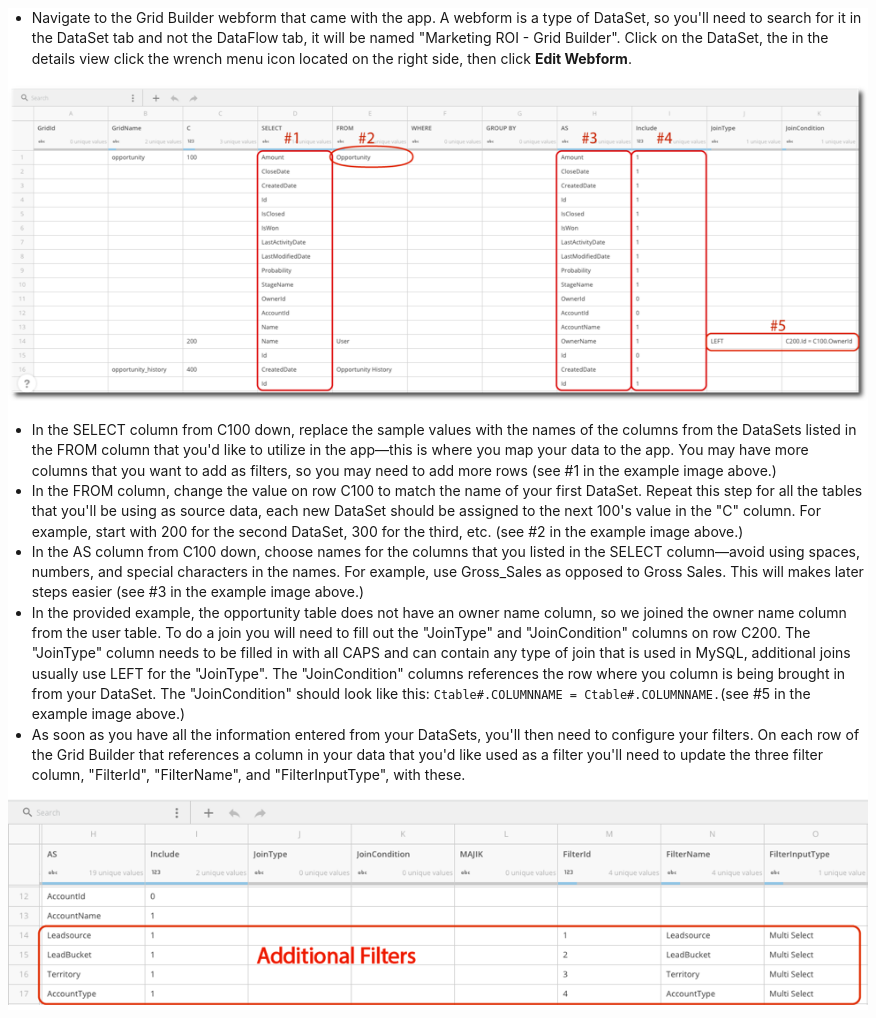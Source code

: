
* Navigate to the Grid Builder webform that came with the app. A webform is a type of DataSet, so you'll need to search for it in the DataSet tab and not the DataFlow tab, it will be named "Marketing ROI - Grid Builder". Click on the DataSet, the in the details view click the wrench menu icon located on the right side, then click **Edit Webform**.


![12345__1_.png](12345__1_.png)  
  



* In the SELECT column from C100 down, replace the sample values with the names of the columns from the DataSets listed in the FROM column that you'd like to utilize in the app—this is where you map your data to the app. You may have more columns that you want to add as filters, so you may need to add more rows (see #1 in the example image above.)
* In the FROM column, change the value on row C100 to match the name of your first DataSet. Repeat this step for all the tables that you'll be using as source data, each new DataSet should be assigned to the next 100's value in the "C" column. For example, start with 200 for the second DataSet, 300 for the third, etc. (see #2 in the example image above.)
* In the AS column from C100 down, choose names for the columns that you listed in the SELECT column—avoid using spaces, numbers, and special characters in the names. For example, use Gross\_Sales as opposed to Gross Sales. This will makes later steps easier (see #3 in the example image above.)
* In the provided example, the opportunity table does not have an owner name column, so we joined the owner name column from the user table. To do a join you will need to fill out the "JoinType" and "JoinCondition" columns on row C200. The "JoinType" column needs to be filled in with all CAPS and can contain any type of join that is used in MySQL, additional joins usually use LEFT for the "JoinType". The "JoinCondition" columns references the row where you column is being brought in from your DataSet. The "JoinCondition" should look like this: `Ctable#.COLUMNNAME = Ctable#.COLUMNNAME.`(see #5 in the example image above.)
* As soon as you have all the information entered from your DataSets, you'll then need to configure your filters. On each row of the Grid Builder that references a column in your data that you'd like used as a filter you'll need to update the three filter column, "FilterId", "FilterName", and "FilterInputType", with these.


![additionalfilters__1_.png](additionalfilters__1_.png)  
  